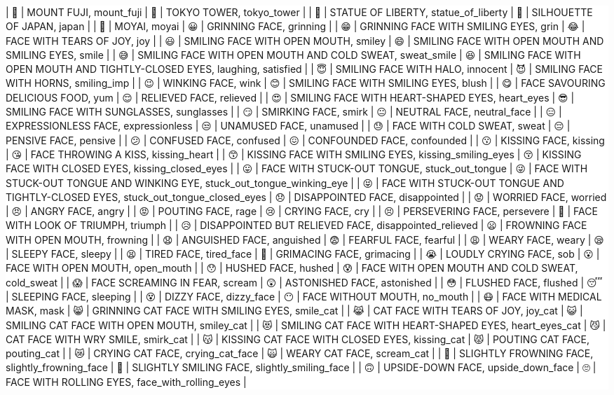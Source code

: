 | 🗻 | MOUNT FUJI, mount_fuji | 🗼 | TOKYO TOWER, tokyo_tower |
| 🗽 | STATUE OF LIBERTY, statue_of_liberty | 🗾 | SILHOUETTE OF JAPAN, japan |
| 🗿 | MOYAI, moyai | 😀 | GRINNING FACE, grinning |
| 😁 | GRINNING FACE WITH SMILING EYES, grin | 😂 | FACE WITH TEARS OF JOY, joy |
| 😃 | SMILING FACE WITH OPEN MOUTH, smiley | 😄 | SMILING FACE WITH OPEN MOUTH AND SMILING EYES, smile |
| 😅 | SMILING FACE WITH OPEN MOUTH AND COLD SWEAT, sweat_smile | 😆 | SMILING FACE WITH OPEN MOUTH AND TIGHTLY-CLOSED EYES, laughing, satisfied |
| 😇 | SMILING FACE WITH HALO, innocent | 😈 | SMILING FACE WITH HORNS, smiling_imp |
| 😉 | WINKING FACE, wink | 😊 | SMILING FACE WITH SMILING EYES, blush |
| 😋 | FACE SAVOURING DELICIOUS FOOD, yum | 😌 | RELIEVED FACE, relieved |
| 😍 | SMILING FACE WITH HEART-SHAPED EYES, heart_eyes | 😎 | SMILING FACE WITH SUNGLASSES, sunglasses |
| 😏 | SMIRKING FACE, smirk | 😐 | NEUTRAL FACE, neutral_face |
| 😑 | EXPRESSIONLESS FACE, expressionless | 😒 | UNAMUSED FACE, unamused |
| 😓 | FACE WITH COLD SWEAT, sweat | 😔 | PENSIVE FACE, pensive |
| 😕 | CONFUSED FACE, confused | 😖 | CONFOUNDED FACE, confounded |
| 😗 | KISSING FACE, kissing | 😘 | FACE THROWING A KISS, kissing_heart |
| 😙 | KISSING FACE WITH SMILING EYES, kissing_smiling_eyes | 😚 | KISSING FACE WITH CLOSED EYES, kissing_closed_eyes |
| 😛 | FACE WITH STUCK-OUT TONGUE, stuck_out_tongue | 😜 | FACE WITH STUCK-OUT TONGUE AND WINKING EYE, stuck_out_tongue_winking_eye |
| 😝 | FACE WITH STUCK-OUT TONGUE AND TIGHTLY-CLOSED EYES, stuck_out_tongue_closed_eyes | 😞 | DISAPPOINTED FACE, disappointed |
| 😟 | WORRIED FACE, worried | 😠 | ANGRY FACE, angry |
| 😡 | POUTING FACE, rage | 😢 | CRYING FACE, cry |
| 😣 | PERSEVERING FACE, persevere | 😤 | FACE WITH LOOK OF TRIUMPH, triumph |
| 😥 | DISAPPOINTED BUT RELIEVED FACE, disappointed_relieved | 😦 | FROWNING FACE WITH OPEN MOUTH, frowning |
| 😧 | ANGUISHED FACE, anguished | 😨 | FEARFUL FACE, fearful |
| 😩 | WEARY FACE, weary | 😪 | SLEEPY FACE, sleepy |
| 😫 | TIRED FACE, tired_face | 😬 | GRIMACING FACE, grimacing |
| 😭 | LOUDLY CRYING FACE, sob | 😮 | FACE WITH OPEN MOUTH, open_mouth |
| 😯 | HUSHED FACE, hushed | 😰 | FACE WITH OPEN MOUTH AND COLD SWEAT, cold_sweat |
| 😱 | FACE SCREAMING IN FEAR, scream | 😲 | ASTONISHED FACE, astonished |
| 😳 | FLUSHED FACE, flushed | 😴 | SLEEPING FACE, sleeping |
| 😵 | DIZZY FACE, dizzy_face | 😶 | FACE WITHOUT MOUTH, no_mouth |
| 😷 | FACE WITH MEDICAL MASK, mask | 😸 | GRINNING CAT FACE WITH SMILING EYES, smile_cat |
| 😹 | CAT FACE WITH TEARS OF JOY, joy_cat | 😺 | SMILING CAT FACE WITH OPEN MOUTH, smiley_cat |
| 😻 | SMILING CAT FACE WITH HEART-SHAPED EYES, heart_eyes_cat | 😼 | CAT FACE WITH WRY SMILE, smirk_cat |
| 😽 | KISSING CAT FACE WITH CLOSED EYES, kissing_cat | 😾 | POUTING CAT FACE, pouting_cat |
| 😿 | CRYING CAT FACE, crying_cat_face | 🙀 | WEARY CAT FACE, scream_cat |
| 🙁 | SLIGHTLY FROWNING FACE, slightly_frowning_face | 🙂 | SLIGHTLY SMILING FACE, slightly_smiling_face |
| 🙃 | UPSIDE-DOWN FACE, upside_down_face | 🙄 | FACE WITH ROLLING EYES, face_with_rolling_eyes |
